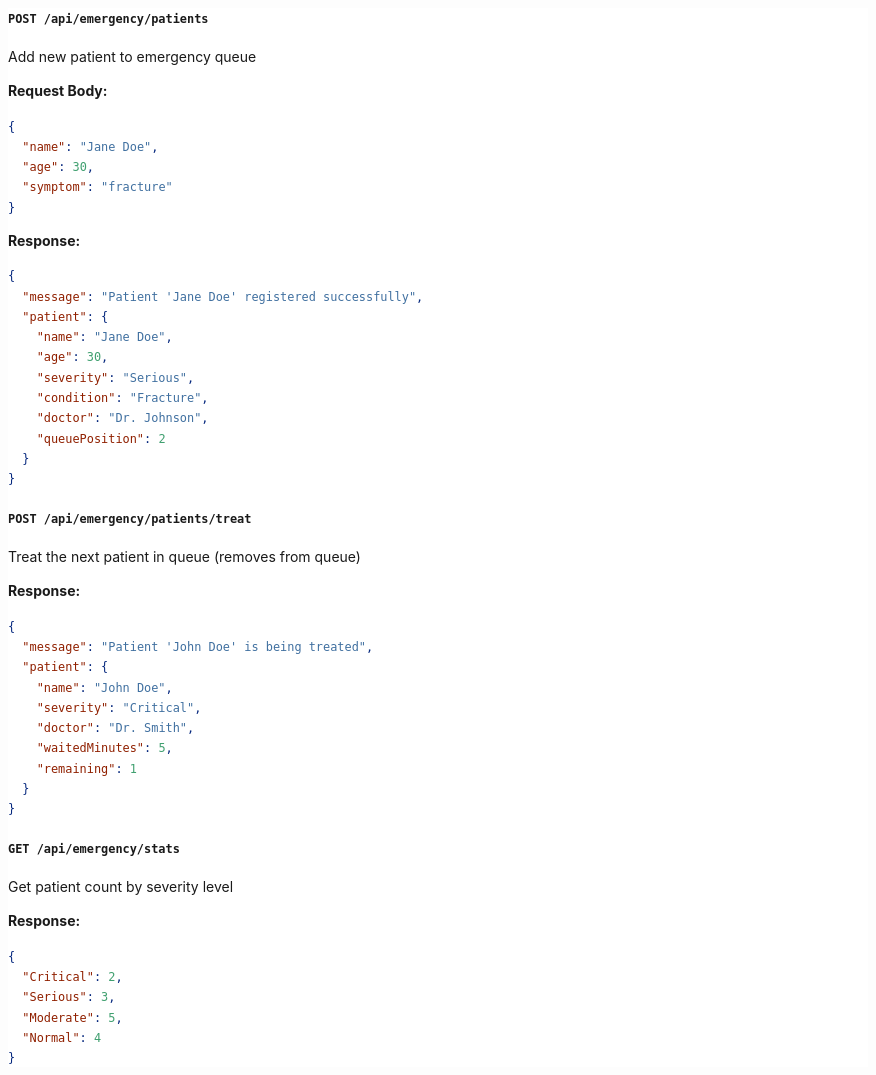 #### `POST /api/emergency/patients`
Add new patient to emergency queue

**Request Body:**
```json
{
  "name": "Jane Doe",
  "age": 30,
  "symptom": "fracture"
}
```

**Response:**
```json
{
  "message": "Patient 'Jane Doe' registered successfully",
  "patient": {
    "name": "Jane Doe",
    "age": 30,
    "severity": "Serious",
    "condition": "Fracture",
    "doctor": "Dr. Johnson",
    "queuePosition": 2
  }
}
```

#### `POST /api/emergency/patients/treat`
Treat the next patient in queue (removes from queue)

**Response:**
```json
{
  "message": "Patient 'John Doe' is being treated",
  "patient": {
    "name": "John Doe",
    "severity": "Critical",
    "doctor": "Dr. Smith",
    "waitedMinutes": 5,
    "remaining": 1
  }
}
```

#### `GET /api/emergency/stats`
Get patient count by severity level

**Response:**
```json
{
  "Critical": 2,
  "Serious": 3,
  "Moderate": 5,
  "Normal": 4
}
```
